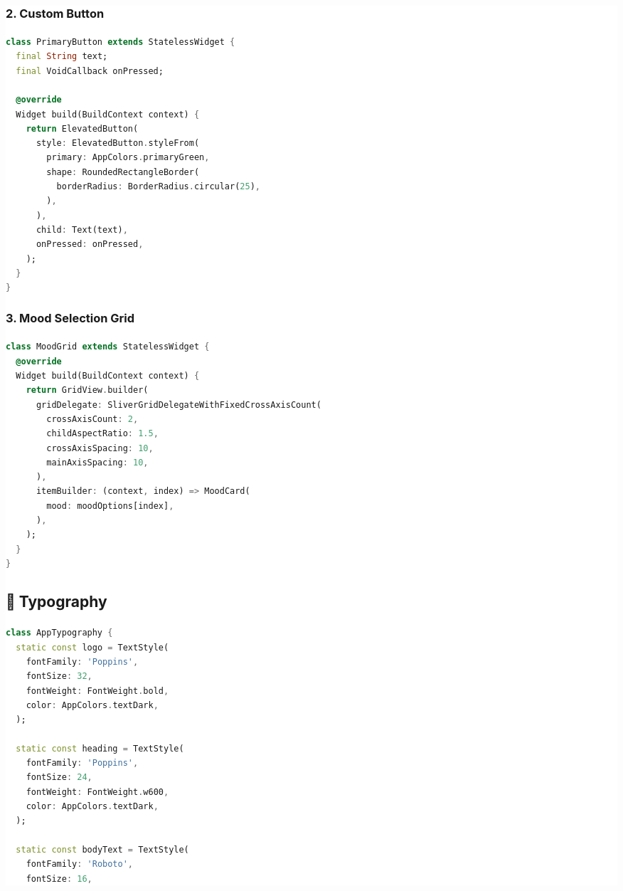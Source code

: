 ### 2. Custom Button
```dart
class PrimaryButton extends StatelessWidget {
  final String text;
  final VoidCallback onPressed;

  @override
  Widget build(BuildContext context) {
    return ElevatedButton(
      style: ElevatedButton.styleFrom(
        primary: AppColors.primaryGreen,
        shape: RoundedRectangleBorder(
          borderRadius: BorderRadius.circular(25),
        ),
      ),
      child: Text(text),
      onPressed: onPressed,
    );
  }
}
```

### 3. Mood Selection Grid
```dart
class MoodGrid extends StatelessWidget {
  @override
  Widget build(BuildContext context) {
    return GridView.builder(
      gridDelegate: SliverGridDelegateWithFixedCrossAxisCount(
        crossAxisCount: 2,
        childAspectRatio: 1.5,
        crossAxisSpacing: 10,
        mainAxisSpacing: 10,
      ),
      itemBuilder: (context, index) => MoodCard(
        mood: moodOptions[index],
      ),
    );
  }
}
```

## 📝 Typography

```dart
class AppTypography {
  static const logo = TextStyle(
    fontFamily: 'Poppins',
    fontSize: 32,
    fontWeight: FontWeight.bold,
    color: AppColors.textDark,
  );
  
  static const heading = TextStyle(
    fontFamily: 'Poppins',
    fontSize: 24,
    fontWeight: FontWeight.w600,
    color: AppColors.textDark,
  );
  
  static const bodyText = TextStyle(
    fontFamily: 'Roboto',
    fontSize: 16,
```